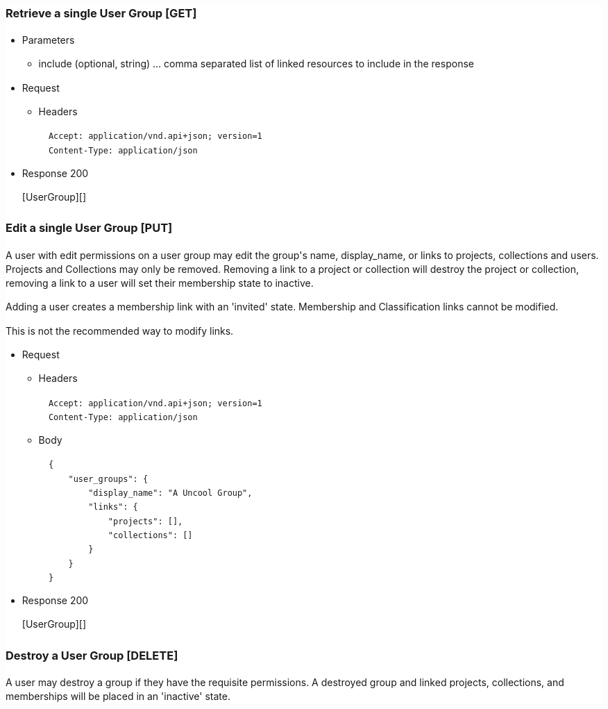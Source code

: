 
### Retrieve a single User Group [GET]
+ Parameters
  + include (optional, string) ... comma separated list of linked resources to include in the response

+ Request

    + Headers

            Accept: application/vnd.api+json; version=1
            Content-Type: application/json

+ Response 200

    [UserGroup][]

### Edit a single User Group [PUT]
A user with edit permissions on a user group may edit the group's
name, display_name, or links to projects, collections and
users. Projects and Collections may only be removed. Removing a
link to a project or collection will destroy the project or
collection, removing a link to a user will set their
membership state to inactive.

Adding a user creates a membership link with an 'invited'
state. Membership and Classification links cannot be modified.

This is not the recommended way to modify links.

+ Request

    + Headers

            Accept: application/vnd.api+json; version=1
            Content-Type: application/json

    + Body

            {
                "user_groups": {
                    "display_name": "A Uncool Group",
                    "links": {
                        "projects": [],
                        "collections": []
                    }
                }
            }

+ Response 200

    [UserGroup][]


### Destroy a User Group [DELETE]
A user may destroy a group if they have the requisite permissions. A
destroyed group and linked projects, collections, and memberships will
be placed in an 'inactive' state.
